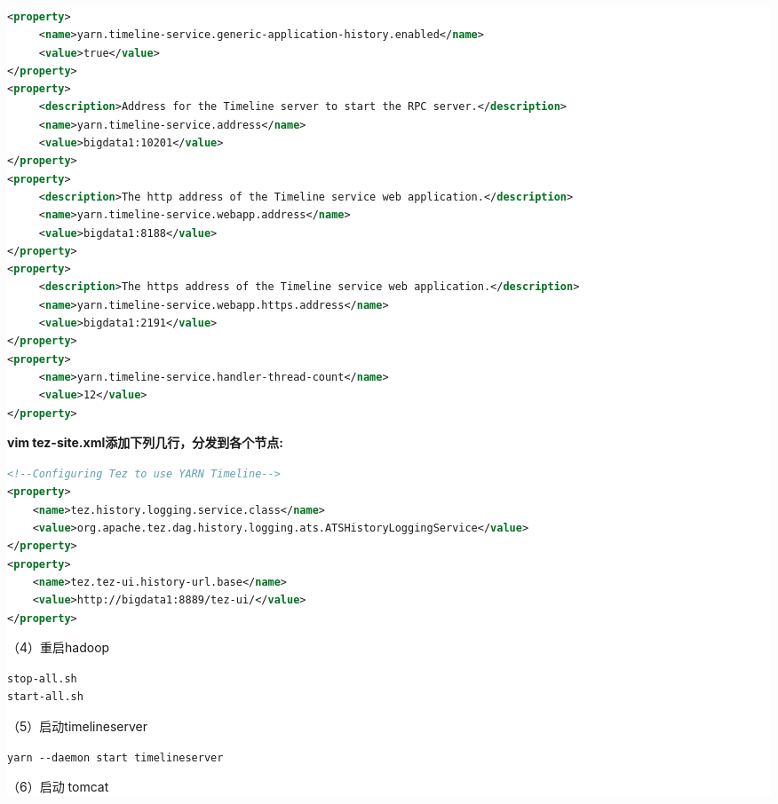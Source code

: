 ```xml
<property>
     <name>yarn.timeline-service.generic-application-history.enabled</name>
     <value>true</value>
</property>
<property>
     <description>Address for the Timeline server to start the RPC server.</description>
     <name>yarn.timeline-service.address</name>
     <value>bigdata1:10201</value>
</property>
<property>
     <description>The http address of the Timeline service web application.</description>
     <name>yarn.timeline-service.webapp.address</name>
     <value>bigdata1:8188</value>
</property>
<property>
     <description>The https address of the Timeline service web application.</description>
     <name>yarn.timeline-service.webapp.https.address</name>
     <value>bigdata1:2191</value>
</property>
<property>
     <name>yarn.timeline-service.handler-thread-count</name>
     <value>12</value>
</property>
```

**vim tez-site.xml添加下列几行，分发到各个节点:**

```xml
<!--Configuring Tez to use YARN Timeline-->
<property>
    <name>tez.history.logging.service.class</name>
    <value>org.apache.tez.dag.history.logging.ats.ATSHistoryLoggingService</value>
</property>
<property>
    <name>tez.tez-ui.history-url.base</name>
    <value>http://bigdata1:8889/tez-ui/</value>
</property>

```

（4）重启hadoop

```shell
stop-all.sh
start-all.sh
```

（5）启动timelineserver

```shell
yarn --daemon start timelineserver
```

（6）启动 tomcat
